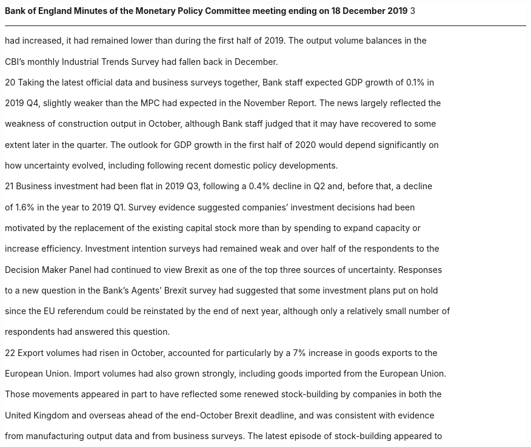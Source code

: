 **Bank of England Minutes of the Monetary Policy Committee meeting ending on 18 December 2019** 3


-----

had increased, it had remained lower than during the first half of 2019.  The output volume balances in the

CBI’s monthly Industrial Trends Survey had fallen back in December.

20 Taking the latest official data and business surveys together, Bank staff expected GDP growth of 0.1% in

2019 Q4, slightly weaker than the MPC had expected in the November Report. The news largely reflected the

weakness of construction output in October, although Bank staff judged that it may have recovered to some

extent later in the quarter. The outlook for GDP growth in the first half of 2020 would depend significantly on

how uncertainty evolved, including following recent domestic policy developments.

21 Business investment had been flat in 2019 Q3, following a 0.4% decline in Q2 and, before that, a decline

of 1.6% in the year to 2019 Q1. Survey evidence suggested companies’ investment decisions had been

motivated by the replacement of the existing capital stock more than by spending to expand capacity or

increase efficiency. Investment intention surveys had remained weak and over half of the respondents to the

Decision Maker Panel had continued to view Brexit as one of the top three sources of uncertainty. Responses

to a new question in the Bank’s Agents’ Brexit survey had suggested that some investment plans put on hold

since the EU referendum could be reinstated by the end of next year, although only a relatively small number of

respondents had answered this question.

22 Export volumes had risen in October, accounted for particularly by a 7% increase in goods exports to the

European Union. Import volumes had also grown strongly, including goods imported from the European Union.

Those movements appeared in part to have reflected some renewed stock-building by companies in both the

United Kingdom and overseas ahead of the end-October Brexit deadline, and was consistent with evidence

from manufacturing output data and from business surveys. The latest episode of stock-building appeared to
